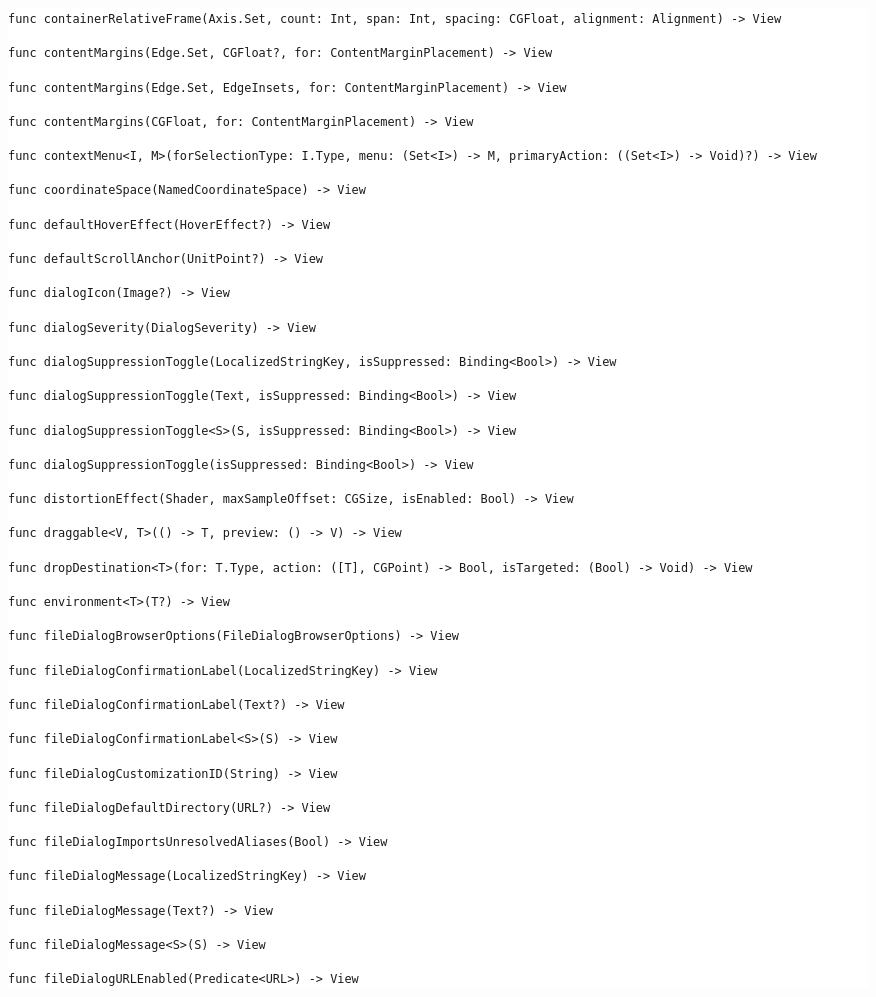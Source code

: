 `func containerRelativeFrame(Axis.Set, count: Int, span: Int, spacing:
CGFloat, alignment: Alignment) -> View`

`func contentMargins(Edge.Set, CGFloat?, for: ContentMarginPlacement) -> View`

`func contentMargins(Edge.Set, EdgeInsets, for: ContentMarginPlacement) ->
View`

`func contentMargins(CGFloat, for: ContentMarginPlacement) -> View`

`func contextMenu<I, M>(forSelectionType: I.Type, menu: (Set<I>) -> M,
primaryAction: ((Set<I>) -> Void)?) -> View`

`func coordinateSpace(NamedCoordinateSpace) -> View`

`func defaultHoverEffect(HoverEffect?) -> View`

`func defaultScrollAnchor(UnitPoint?) -> View`

`func dialogIcon(Image?) -> View`

`func dialogSeverity(DialogSeverity) -> View`

`func dialogSuppressionToggle(LocalizedStringKey, isSuppressed: Binding<Bool>)
-> View`

`func dialogSuppressionToggle(Text, isSuppressed: Binding<Bool>) -> View`

`func dialogSuppressionToggle<S>(S, isSuppressed: Binding<Bool>) -> View`

`func dialogSuppressionToggle(isSuppressed: Binding<Bool>) -> View`

`func distortionEffect(Shader, maxSampleOffset: CGSize, isEnabled: Bool) ->
View`

`func draggable<V, T>(() -> T, preview: () -> V) -> View`

`func dropDestination<T>(for: T.Type, action: ([T], CGPoint) -> Bool,
isTargeted: (Bool) -> Void) -> View`

`func environment<T>(T?) -> View`

`func fileDialogBrowserOptions(FileDialogBrowserOptions) -> View`

`func fileDialogConfirmationLabel(LocalizedStringKey) -> View`

`func fileDialogConfirmationLabel(Text?) -> View`

`func fileDialogConfirmationLabel<S>(S) -> View`

`func fileDialogCustomizationID(String) -> View`

`func fileDialogDefaultDirectory(URL?) -> View`

`func fileDialogImportsUnresolvedAliases(Bool) -> View`

`func fileDialogMessage(LocalizedStringKey) -> View`

`func fileDialogMessage(Text?) -> View`

`func fileDialogMessage<S>(S) -> View`

`func fileDialogURLEnabled(Predicate<URL>) -> View`
